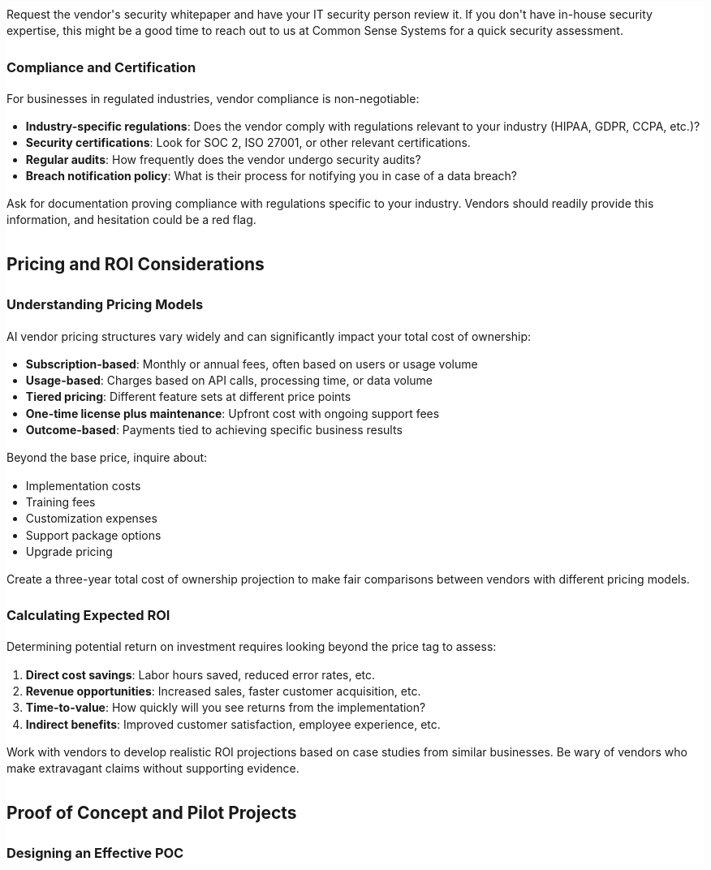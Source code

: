 Request the vendor's security whitepaper and have your IT security person review it. If you don't have in-house security expertise, this might be a good time to reach out to us at Common Sense Systems for a quick security assessment.

### Compliance and Certification

For businesses in regulated industries, vendor compliance is non-negotiable:

- **Industry-specific regulations**: Does the vendor comply with regulations relevant to your industry (HIPAA, GDPR, CCPA, etc.)?
- **Security certifications**: Look for SOC 2, ISO 27001, or other relevant certifications.
- **Regular audits**: How frequently does the vendor undergo security audits?
- **Breach notification policy**: What is their process for notifying you in case of a data breach?

Ask for documentation proving compliance with regulations specific to your industry. Vendors should readily provide this information, and hesitation could be a red flag.

## Pricing and ROI Considerations

### Understanding Pricing Models

AI vendor pricing structures vary widely and can significantly impact your total cost of ownership:

- **Subscription-based**: Monthly or annual fees, often based on users or usage volume
- **Usage-based**: Charges based on API calls, processing time, or data volume
- **Tiered pricing**: Different feature sets at different price points
- **One-time license plus maintenance**: Upfront cost with ongoing support fees
- **Outcome-based**: Payments tied to achieving specific business results

Beyond the base price, inquire about:
- Implementation costs
- Training fees
- Customization expenses
- Support package options
- Upgrade pricing

Create a three-year total cost of ownership projection to make fair comparisons between vendors with different pricing models.

### Calculating Expected ROI

Determining potential return on investment requires looking beyond the price tag to assess:

1. **Direct cost savings**: Labor hours saved, reduced error rates, etc.
2. **Revenue opportunities**: Increased sales, faster customer acquisition, etc.
3. **Time-to-value**: How quickly will you see returns from the implementation?
4. **Indirect benefits**: Improved customer satisfaction, employee experience, etc.

Work with vendors to develop realistic ROI projections based on case studies from similar businesses. Be wary of vendors who make extravagant claims without supporting evidence.

## Proof of Concept and Pilot Projects

### Designing an Effective POC
